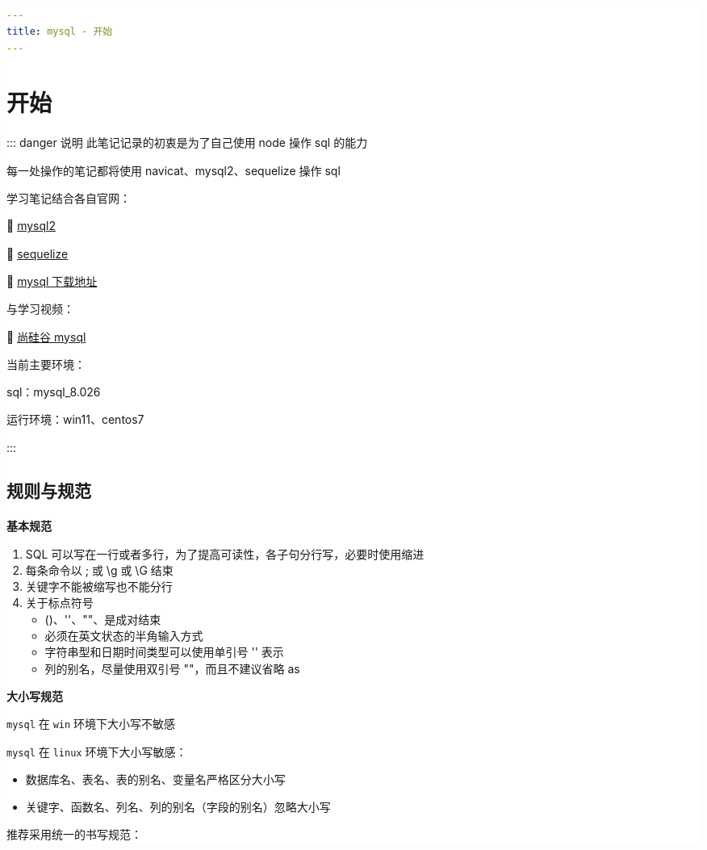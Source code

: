 ```yaml
---
title: mysql - 开始
---
```


# 开始

::: danger 说明
此笔记记录的初衷是为了自己使用 node 操作 sql 的能力

每一处操作的笔记都将使用 navicat、mysql2、sequelize 操作 sql

学习笔记结合各自官网：

🥰 [mysql2](https://sidorares.github.io/node-mysql2/zh-CN/docs)

🥰 [sequelize](https://sequelize.nodejs.cn/#google_vignette)

🥰 [mysql 下载地址](https://dev.mysql.com/downloads/windows/installer/8.0.html)

与学习视频：

🥰 [尚硅谷 mysql](https://www.bilibili.com/video/BV1iq4y1u7vj/?p=141&spm_id_from=333.880.my_history.page.click)

当前主要环境：

sql：mysql_8.026

运行环境：win11、centos7

:::

## 规则与规范

**基本规范**

1. SQL 可以写在一行或者多行，为了提高可读性，各子句分行写，必要时使用缩进
2. 每条命令以 ; 或 \g 或 \G 结束
3. 关键字不能被缩写也不能分行
4. 关于标点符号
   - ()、''、""、是成对结束
   - 必须在英文状态的半角输入方式
   - 字符串型和日期时间类型可以使用单引号 '' 表示
   - 列的别名，尽量使用双引号 ""，而且不建议省略 as

**大小写规范**

`mysql` 在 `win` 环境下大小写不敏感

`mysql` 在 `linux` 环境下大小写敏感：

- 数据库名、表名、表的别名、变量名严格区分大小写

- 关键字、函数名、列名、列的别名（字段的别名）忽略大小写

推荐采用统一的书写规范：
